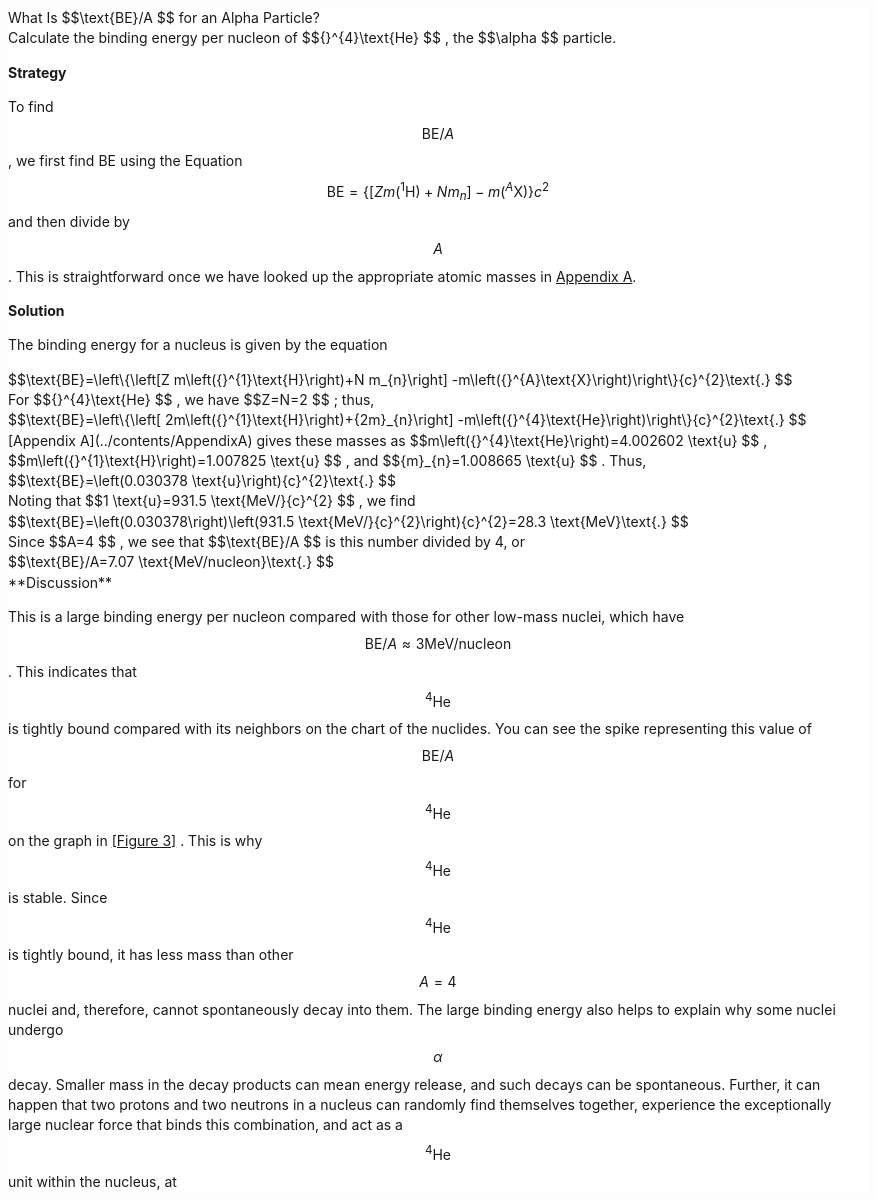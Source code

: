 
<div class="example" markdown="1">
<div class="title">
What Is
 $$\text{BE}/A $$ for an Alpha Particle?
</div>
Calculate the binding energy per nucleon of  $${}^{4}\text{He} $$ ,
 the  $$\alpha  $$  particle.

**Strategy**

To find $$\text{BE}/A $$ , we first find BE using the Equation
$$\text{BE}=\left\{\left[Z m\left({}^{1}\text{H}\right)+N m_{n}\right]  -m\left(
{}^{A}\text{X}\right)\right\}{c}^{2} $$ and then divide by $$A $$ . This is
straightforward once we have looked up the appropriate atomic masses
in [Appendix A](../contents/AppendixA).

**Solution**

The binding energy for a nucleus is given by the equation

<div class="equation">
 $$\text{BE}=\left\{\left[Z m\left({}^{1}\text{H}\right)+N m_{n}\right]  -m\left({}^{A}\text{X}\right)\right\}{c}^{2}\text{.} $$
</div>
For  $${}^{4}\text{He} $$ ,
 we have  $$Z=N=2 $$ ;  thus,

<div class="equation">
 $$\text{BE}=\left\{\left[ 2m\left({}^{1}\text{H}\right)+{2m}_{n}\right]  -m\left({}^{4}\text{He}\right)\right\}{c}^{2}\text{.} $$
</div>
[Appendix A](../contents/AppendixA) gives these masses as  $$m\left({}^{4}\text{He}\right)=4.002602 \text{u} $$ ,
  $$m\left({}^{1}\text{H}\right)=1.007825 \text{u} $$ ,
 and  $${m}_{n}=1.008665 \text{u} $$ .
 Thus,

<div class="equation">
 $$\text{BE}=\left(0.030378 \text{u}\right){c}^{2}\text{.} $$
</div>
Noting that  $$1 \text{u}=931.5 \text{MeV/}{c}^{2} $$ ,
 we find

<div class="equation">
 $$\text{BE}=\left(0.030378\right)\left(931.5 \text{MeV/}{c}^{2}\right){c}^{2}=28.3 \text{MeV}\text{.} $$
</div>
Since  $$A=4 $$ ,
 we see that  $$\text{BE}/A $$  is this number divided by 4, or
<div class="equation">
 $$\text{BE}/A=7.07 \text{MeV/nucleon}\text{.} $$
</div>
**Discussion**

This is a large binding energy per nucleon compared with those for other
low-mass nuclei, which have $$\text{BE}/A\approx 3 \text{MeV/nucleon} $$ . This
indicates that $${}^{4}\text{He} $$ is tightly bound compared with its neighbors
on the chart of the nuclides. You can see the spike representing this value of
$$\text{BE}/A $$ for $${}^{4}\text{He} $$ on the graph in [[Figure 3]](#Figure3)
. This is why $${}^{4}\text{He} $$ is stable. Since $${}^{4}\text{He} $$ is
tightly bound, it has less mass than other $$A=4 $$ nuclei and, therefore,
cannot spontaneously decay into them. The large binding energy also helps to
explain why some nuclei undergo $$\alpha $$ decay. Smaller mass in the decay
products can mean energy release, and such decays can be spontaneous. Further,
it can happen that two protons and two neutrons in a nucleus can randomly find
themselves together, experience the exceptionally large nuclear force that binds
this combination, and act as a $${}^{4}\text{He} $$ unit within the nucleus, at
